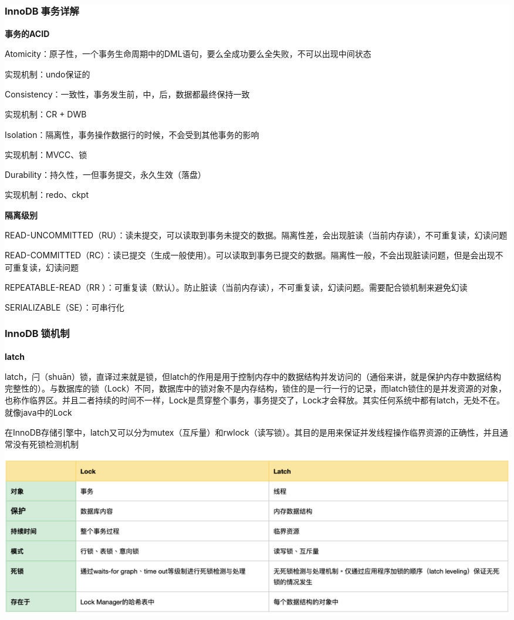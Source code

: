 ###  **InnoDB** 事务详解

**事务的ACID**

Atomicity：原子性，一个事务生命周期中的DML语句，要么全成功要么全失败，不可以出现中间状态

实现机制：undo保证的



Consistency：一致性，事务发生前，中，后，数据都最终保持一致

实现机制：CR + DWB



Isolation：隔离性，事务操作数据行的时候，不会受到其他事务的影响

实现机制：MVCC、锁



Durability：持久性，一但事务提交，永久生效（落盘）

实现机制：redo、ckpt



**隔离级别**

READ-UNCOMMITTED（RU）：读未提交，可以读取到事务未提交的数据。隔离性差，会出现脏读（当前内存读），不可重复读，幻读问题

READ-COMMITTED（RC）：读已提交（生成一般使用）。可以读取到事务已提交的数据。隔离性一般，不会出现脏读问题，但是会出现不可重复读，幻读问题

REPEATABLE-READ（RR ）：可重复读（默认）。防止脏读（当前内存读），不可重复读，幻读问题。需要配合锁机制来避免幻读

SERIALIZABLE（SE）：可串行化



### InnoDB 锁机制

**latch**

latch，闩（shuān）锁，直译过来就是锁，但latch的作用是用于控制内存中的数据结构并发访问的（通俗来讲，就是保护内存中数据结构完整性的）。与数据库的锁（Lock）不同，数据库中的锁对象不是内存结构，锁住的是一行一行的记录，而latch锁住的是并发资源的对象，也称作临界区。并且二者持续的时间不一样，Lock是贯穿整个事务，事务提交了，Lock才会释放。其实任何系统中都有latch，无处不在。就像java中的Lock

在InnoDB存储引擎中，latch又可以分为mutex（互斥量）和rwlock（读写锁）。其目的是用来保证并发线程操作临界资源的正确性，并且通常没有死锁检测机制

![锁比较](/img/dba/锁比较.png)
